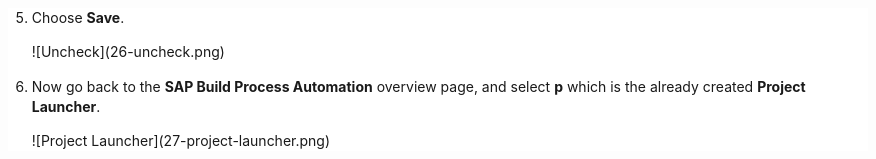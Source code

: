 5. Choose **Save**.

    <!-- border -->![Uncheck](26-uncheck.png)

6. Now go back to the **SAP Build Process Automation** overview page, and select **p** which is the already created **Project Launcher**.

    <!-- border -->![Project Launcher](27-project-launcher.png)
